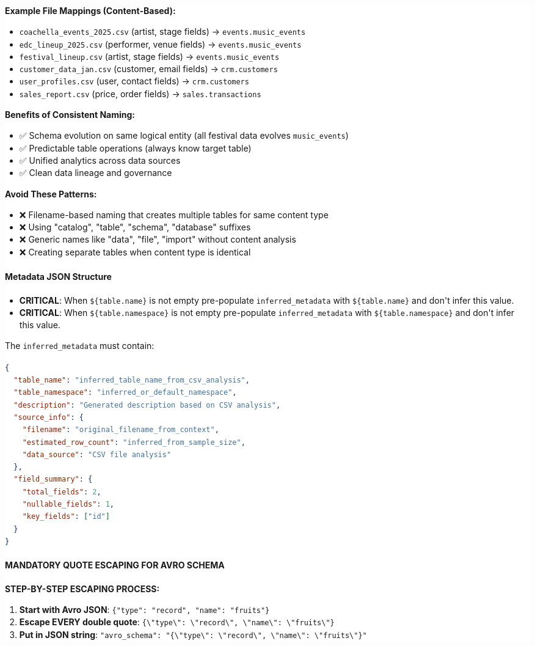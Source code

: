 **Example File Mappings (Content-Based):**

- `coachella_events_2025.csv` (artist, stage fields) → `events.music_events`
- `edc_lineup_2025.csv` (performer, venue fields) → `events.music_events`
- `festival_lineup.csv` (artist, stage fields) → `events.music_events`
- `customer_data_jan.csv` (customer, email fields) → `crm.customers`
- `user_profiles.csv` (user, contact fields) → `crm.customers`
- `sales_report.csv` (price, order fields) → `sales.transactions`

**Benefits of Consistent Naming:**

- ✅ Schema evolution on same logical entity (all festival data evolves `music_events`)
- ✅ Predictable table operations (always know target table)
- ✅ Unified analytics across data sources
- ✅ Clean data lineage and governance

**Avoid These Patterns:**

- ❌ Filename-based naming that creates multiple tables for same content type
- ❌ Using "catalog", "table", "schema", "database" suffixes
- ❌ Generic names like "data", "file", "import" without content analysis
- ❌ Creating separate tables when content type is identical

#### Metadata JSON Structure

- **CRITICAL**: When `${table.name}` is not empty pre-populate `inferred_metadata` with `${table.name}` and don't infer this value.
- **CRITICAL**: When `${table.namespace}` is not empty pre-populate `inferred_metadata` with `${table.namespace}` and don't infer this value.

The `inferred_metadata` must contain:

```json
{
  "table_name": "inferred_table_name_from_csv_analysis",
  "table_namespace": "inferred_or_default_namespace", 
  "description": "Generated description based on CSV analysis",
  "source_info": {
    "filename": "original_filename_from_context",
    "estimated_row_count": "inferred_from_sample_size",
    "data_source": "CSV file analysis"
  },
  "field_summary": {
    "total_fields": 2,
    "nullable_fields": 1,
    "key_fields": ["id"]
  }
}
```

#### MANDATORY QUOTE ESCAPING FOR AVRO SCHEMA

**STEP-BY-STEP ESCAPING PROCESS:**

1. **Start with Avro JSON**: `{"type": "record", "name": "fruits"}`
2. **Escape EVERY double quote**: `{\"type\": \"record\", \"name\": \"fruits\"}`
3. **Put in JSON string**: `"avro_schema": "{\"type\": \"record\", \"name\": \"fruits\"}"`
